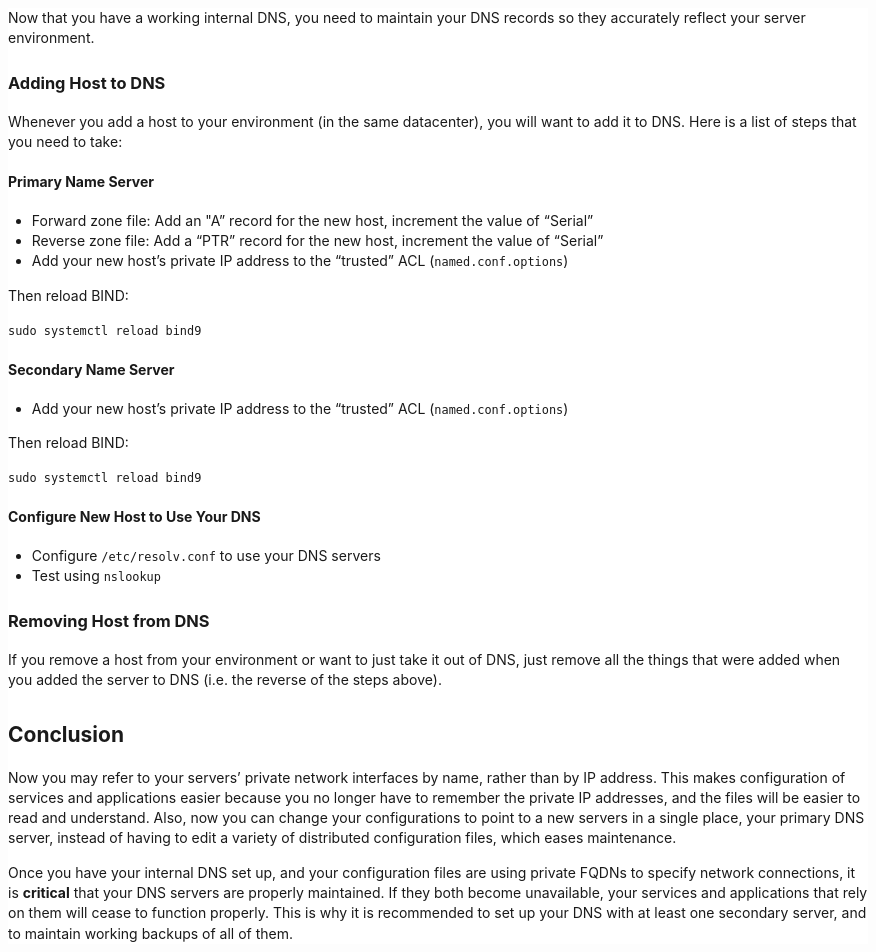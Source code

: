 Now that you have a working internal DNS, you need to maintain your DNS records so they accurately reflect your server environment.

### Adding Host to DNS

Whenever you add a host to your environment (in the same datacenter), you will want to add it to DNS. Here is a list of steps that you need to take:

#### Primary Name Server

- Forward zone file: Add an "A” record for the new host, increment the value of “Serial”
- Reverse zone file: Add a “PTR” record for the new host, increment the value of “Serial”
- Add your new host’s private IP address to the “trusted” ACL (`named.conf.options`)

Then reload BIND:

    sudo systemctl reload bind9

#### Secondary Name Server

- Add your new host’s private IP address to the “trusted” ACL (`named.conf.options`)

Then reload BIND:

    sudo systemctl reload bind9

#### Configure New Host to Use Your DNS

- Configure `/etc/resolv.conf` to use your DNS servers
- Test using `nslookup`

### Removing Host from DNS

If you remove a host from your environment or want to just take it out of DNS, just remove all the things that were added when you added the server to DNS (i.e. the reverse of the steps above).

## Conclusion

Now you may refer to your servers’ private network interfaces by name, rather than by IP address. This makes configuration of services and applications easier because you no longer have to remember the private IP addresses, and the files will be easier to read and understand. Also, now you can change your configurations to point to a new servers in a single place, your primary DNS server, instead of having to edit a variety of distributed configuration files, which eases maintenance.

Once you have your internal DNS set up, and your configuration files are using private FQDNs to specify network connections, it is **critical** that your DNS servers are properly maintained. If they both become unavailable, your services and applications that rely on them will cease to function properly. This is why it is recommended to set up your DNS with at least one secondary server, and to maintain working backups of all of them.
